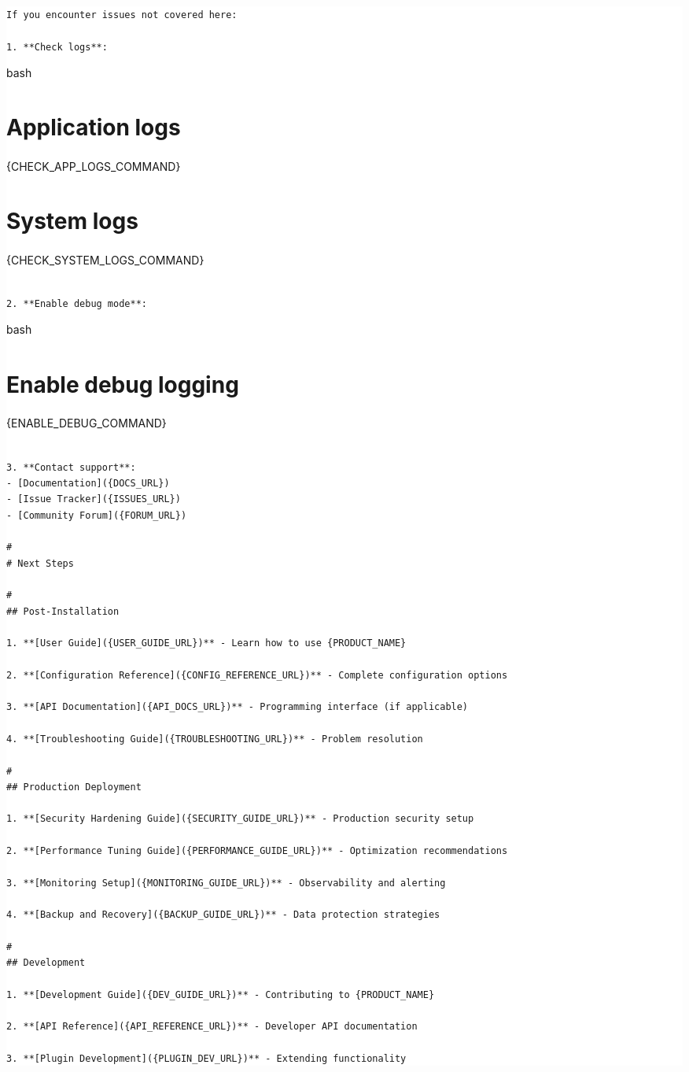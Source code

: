 ```text
If you encounter issues not covered here:

1. **Check logs**:
   ```
bash
   
# Application logs
   {CHECK_APP_LOGS_COMMAND}
   
   
# System logs
   {CHECK_SYSTEM_LOGS_COMMAND}
   
```text

2. **Enable debug mode**:
   ```
bash
   
# Enable debug logging
   {ENABLE_DEBUG_COMMAND}
   ```

3. **Contact support**:
- [Documentation]({DOCS_URL})
- [Issue Tracker]({ISSUES_URL})
- [Community Forum]({FORUM_URL})

#
# Next Steps

#
## Post-Installation

1. **[User Guide]({USER_GUIDE_URL})** - Learn how to use {PRODUCT_NAME}

2. **[Configuration Reference]({CONFIG_REFERENCE_URL})** - Complete configuration options

3. **[API Documentation]({API_DOCS_URL})** - Programming interface (if applicable)

4. **[Troubleshooting Guide]({TROUBLESHOOTING_URL})** - Problem resolution

#
## Production Deployment

1. **[Security Hardening Guide]({SECURITY_GUIDE_URL})** - Production security setup

2. **[Performance Tuning Guide]({PERFORMANCE_GUIDE_URL})** - Optimization recommendations

3. **[Monitoring Setup]({MONITORING_GUIDE_URL})** - Observability and alerting

4. **[Backup and Recovery]({BACKUP_GUIDE_URL})** - Data protection strategies

#
## Development

1. **[Development Guide]({DEV_GUIDE_URL})** - Contributing to {PRODUCT_NAME}

2. **[API Reference]({API_REFERENCE_URL})** - Developer API documentation

3. **[Plugin Development]({PLUGIN_DEV_URL})** - Extending functionality
   ```